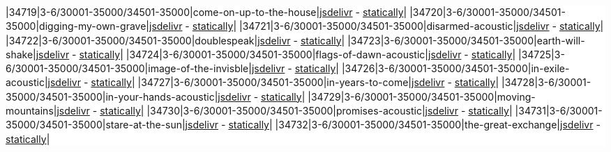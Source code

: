 |34719|3-6/30001-35000/34501-35000|come-on-up-to-the-house|[jsdelivr](https://cdn.jsdelivr.net/gh/dbchord/png-old-c-1110x370_3-6/30001-35000/34501-35000/come-on-up-to-the-house.png) - [statically](https://cdn.statically.io/gh/dbchord/png-old-c-1110x370_3-6/img/30001-35000/34501-35000/come-on-up-to-the-house.png)|
|34720|3-6/30001-35000/34501-35000|digging-my-own-grave|[jsdelivr](https://cdn.jsdelivr.net/gh/dbchord/png-old-c-1110x370_3-6/30001-35000/34501-35000/digging-my-own-grave.png) - [statically](https://cdn.statically.io/gh/dbchord/png-old-c-1110x370_3-6/img/30001-35000/34501-35000/digging-my-own-grave.png)|
|34721|3-6/30001-35000/34501-35000|disarmed-acoustic|[jsdelivr](https://cdn.jsdelivr.net/gh/dbchord/png-old-c-1110x370_3-6/30001-35000/34501-35000/disarmed-acoustic.png) - [statically](https://cdn.statically.io/gh/dbchord/png-old-c-1110x370_3-6/img/30001-35000/34501-35000/disarmed-acoustic.png)|
|34722|3-6/30001-35000/34501-35000|doublespeak|[jsdelivr](https://cdn.jsdelivr.net/gh/dbchord/png-old-c-1110x370_3-6/30001-35000/34501-35000/doublespeak.png) - [statically](https://cdn.statically.io/gh/dbchord/png-old-c-1110x370_3-6/img/30001-35000/34501-35000/doublespeak.png)|
|34723|3-6/30001-35000/34501-35000|earth-will-shake|[jsdelivr](https://cdn.jsdelivr.net/gh/dbchord/png-old-c-1110x370_3-6/30001-35000/34501-35000/earth-will-shake.png) - [statically](https://cdn.statically.io/gh/dbchord/png-old-c-1110x370_3-6/img/30001-35000/34501-35000/earth-will-shake.png)|
|34724|3-6/30001-35000/34501-35000|flags-of-dawn-acoustic|[jsdelivr](https://cdn.jsdelivr.net/gh/dbchord/png-old-c-1110x370_3-6/30001-35000/34501-35000/flags-of-dawn-acoustic.png) - [statically](https://cdn.statically.io/gh/dbchord/png-old-c-1110x370_3-6/img/30001-35000/34501-35000/flags-of-dawn-acoustic.png)|
|34725|3-6/30001-35000/34501-35000|image-of-the-invisble|[jsdelivr](https://cdn.jsdelivr.net/gh/dbchord/png-old-c-1110x370_3-6/30001-35000/34501-35000/image-of-the-invisble.png) - [statically](https://cdn.statically.io/gh/dbchord/png-old-c-1110x370_3-6/img/30001-35000/34501-35000/image-of-the-invisble.png)|
|34726|3-6/30001-35000/34501-35000|in-exile-acoustic|[jsdelivr](https://cdn.jsdelivr.net/gh/dbchord/png-old-c-1110x370_3-6/30001-35000/34501-35000/in-exile-acoustic.png) - [statically](https://cdn.statically.io/gh/dbchord/png-old-c-1110x370_3-6/img/30001-35000/34501-35000/in-exile-acoustic.png)|
|34727|3-6/30001-35000/34501-35000|in-years-to-come|[jsdelivr](https://cdn.jsdelivr.net/gh/dbchord/png-old-c-1110x370_3-6/30001-35000/34501-35000/in-years-to-come.png) - [statically](https://cdn.statically.io/gh/dbchord/png-old-c-1110x370_3-6/img/30001-35000/34501-35000/in-years-to-come.png)|
|34728|3-6/30001-35000/34501-35000|in-your-hands-acoustic|[jsdelivr](https://cdn.jsdelivr.net/gh/dbchord/png-old-c-1110x370_3-6/30001-35000/34501-35000/in-your-hands-acoustic.png) - [statically](https://cdn.statically.io/gh/dbchord/png-old-c-1110x370_3-6/img/30001-35000/34501-35000/in-your-hands-acoustic.png)|
|34729|3-6/30001-35000/34501-35000|moving-mountains|[jsdelivr](https://cdn.jsdelivr.net/gh/dbchord/png-old-c-1110x370_3-6/30001-35000/34501-35000/moving-mountains.png) - [statically](https://cdn.statically.io/gh/dbchord/png-old-c-1110x370_3-6/img/30001-35000/34501-35000/moving-mountains.png)|
|34730|3-6/30001-35000/34501-35000|promises-acoustic|[jsdelivr](https://cdn.jsdelivr.net/gh/dbchord/png-old-c-1110x370_3-6/30001-35000/34501-35000/promises-acoustic.png) - [statically](https://cdn.statically.io/gh/dbchord/png-old-c-1110x370_3-6/img/30001-35000/34501-35000/promises-acoustic.png)|
|34731|3-6/30001-35000/34501-35000|stare-at-the-sun|[jsdelivr](https://cdn.jsdelivr.net/gh/dbchord/png-old-c-1110x370_3-6/30001-35000/34501-35000/stare-at-the-sun.png) - [statically](https://cdn.statically.io/gh/dbchord/png-old-c-1110x370_3-6/img/30001-35000/34501-35000/stare-at-the-sun.png)|
|34732|3-6/30001-35000/34501-35000|the-great-exchange|[jsdelivr](https://cdn.jsdelivr.net/gh/dbchord/png-old-c-1110x370_3-6/30001-35000/34501-35000/the-great-exchange.png) - [statically](https://cdn.statically.io/gh/dbchord/png-old-c-1110x370_3-6/img/30001-35000/34501-35000/the-great-exchange.png)|
